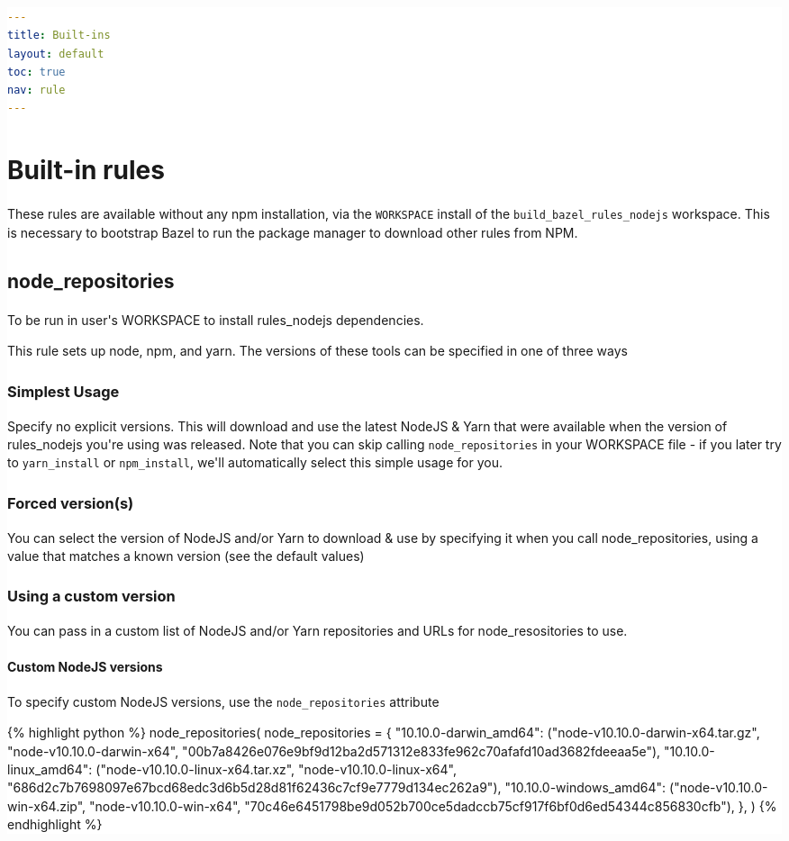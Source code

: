 ```yaml
---
title: Built-ins
layout: default
toc: true
nav: rule
---
```


# Built-in rules

These rules are available without any npm installation, via the <code>WORKSPACE</code> install of the <code>build_bazel_rules_nodejs</code> workspace. This is necessary to bootstrap Bazel to run the package manager to download other rules from NPM.




## node_repositories

To be run in user's WORKSPACE to install rules_nodejs dependencies.

This rule sets up node, npm, and yarn. The versions of these tools can be specified in one of three ways


### Simplest Usage

Specify no explicit versions. This will download and use the latest NodeJS & Yarn that were available when the
version of rules_nodejs you're using was released.
Note that you can skip calling <code>node_repositories</code> in your WORKSPACE file - if you later try to <code>yarn_install</code> or <code>npm_install</code>,
we'll automatically select this simple usage for you.


### Forced version(s)

You can select the version of NodeJS and/or Yarn to download & use by specifying it when you call node_repositories,
using a value that matches a known version (see the default values)


### Using a custom version

You can pass in a custom list of NodeJS and/or Yarn repositories and URLs for node_resositories to use.


#### Custom NodeJS versions

To specify custom NodeJS versions, use the <code>node_repositories</code> attribute

{% highlight python %}
node_repositories(
    node_repositories = {
        "10.10.0-darwin_amd64": ("node-v10.10.0-darwin-x64.tar.gz", "node-v10.10.0-darwin-x64", "00b7a8426e076e9bf9d12ba2d571312e833fe962c70afafd10ad3682fdeeaa5e"),
        "10.10.0-linux_amd64": ("node-v10.10.0-linux-x64.tar.xz", "node-v10.10.0-linux-x64", "686d2c7b7698097e67bcd68edc3d6b5d28d81f62436c7cf9e7779d134ec262a9"),
        "10.10.0-windows_amd64": ("node-v10.10.0-win-x64.zip", "node-v10.10.0-win-x64", "70c46e6451798be9d052b700ce5dadccb75cf917f6bf0d6ed54344c856830cfb"),
    },
)
{% endhighlight %}
